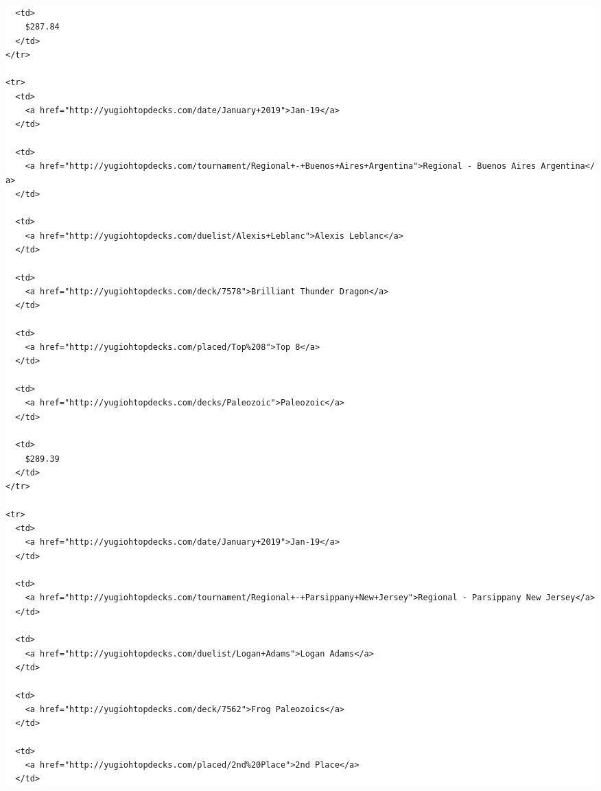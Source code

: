       <td>
        $287.84
      </td>
    </tr>
    
    <tr>
      <td>
        <a href="http://yugiohtopdecks.com/date/January+2019">Jan-19</a>
      </td>
      
      <td>
        <a href="http://yugiohtopdecks.com/tournament/Regional+-+Buenos+Aires+Argentina">Regional - Buenos Aires Argentina</a>
      </td>
      
      <td>
        <a href="http://yugiohtopdecks.com/duelist/Alexis+Leblanc">Alexis Leblanc</a>
      </td>
      
      <td>
        <a href="http://yugiohtopdecks.com/deck/7578">Brilliant Thunder Dragon</a>
      </td>
      
      <td>
        <a href="http://yugiohtopdecks.com/placed/Top%208">Top 8</a>
      </td>
      
      <td>
        <a href="http://yugiohtopdecks.com/decks/Paleozoic">Paleozoic</a>
      </td>
      
      <td>
        $289.39
      </td>
    </tr>
    
    <tr>
      <td>
        <a href="http://yugiohtopdecks.com/date/January+2019">Jan-19</a>
      </td>
      
      <td>
        <a href="http://yugiohtopdecks.com/tournament/Regional+-+Parsippany+New+Jersey">Regional - Parsippany New Jersey</a>
      </td>
      
      <td>
        <a href="http://yugiohtopdecks.com/duelist/Logan+Adams">Logan Adams</a>
      </td>
      
      <td>
        <a href="http://yugiohtopdecks.com/deck/7562">Frog Paleozoics</a>
      </td>
      
      <td>
        <a href="http://yugiohtopdecks.com/placed/2nd%20Place">2nd Place</a>
      </td>
      